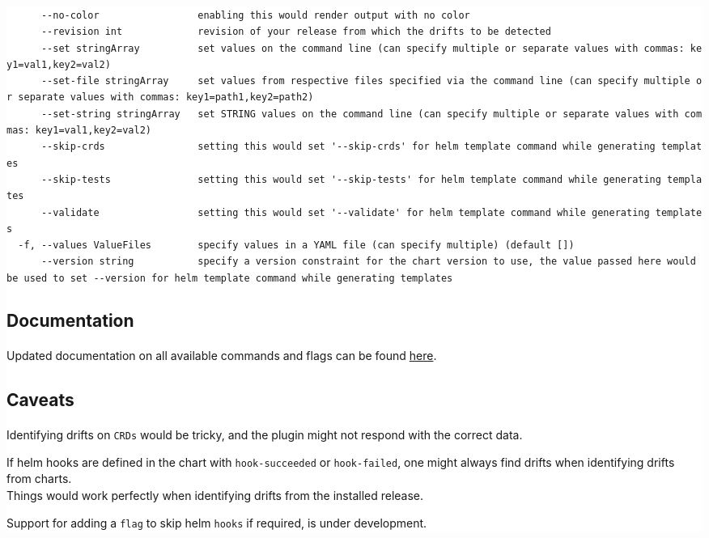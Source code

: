 ```shell
      --no-color                 enabling this would render output with no color
      --revision int             revision of your release from which the drifts to be detected
      --set stringArray          set values on the command line (can specify multiple or separate values with commas: key1=val1,key2=val2)
      --set-file stringArray     set values from respective files specified via the command line (can specify multiple or separate values with commas: key1=path1,key2=path2)
      --set-string stringArray   set STRING values on the command line (can specify multiple or separate values with commas: key1=val1,key2=val2)
      --skip-crds                setting this would set '--skip-crds' for helm template command while generating templates
      --skip-tests               setting this would set '--skip-tests' for helm template command while generating templates
      --validate                 setting this would set '--validate' for helm template command while generating templates
  -f, --values ValueFiles        specify values in a YAML file (can specify multiple) (default [])
      --version string           specify a version constraint for the chart version to use, the value passed here would be used to set --version for helm template command while generating templates
```

## Documentation

Updated documentation on all available commands and flags can be found [here](https://github.com/nikhilsbhat/helm-drift/blob/master/docs/doc/drift.md).

## Caveats

Identifying drifts on `CRDs` would be tricky, and the plugin might not respond with the correct data.

If helm hooks are defined in the chart with `hook-succeeded` or `hook-failed`, one might always find drifts when identifying drifts from charts.</br>
Things would work perfectly when identifying drifts from the installed release.

Support for adding a `flag` to skip helm `hooks` if required, is under development.
